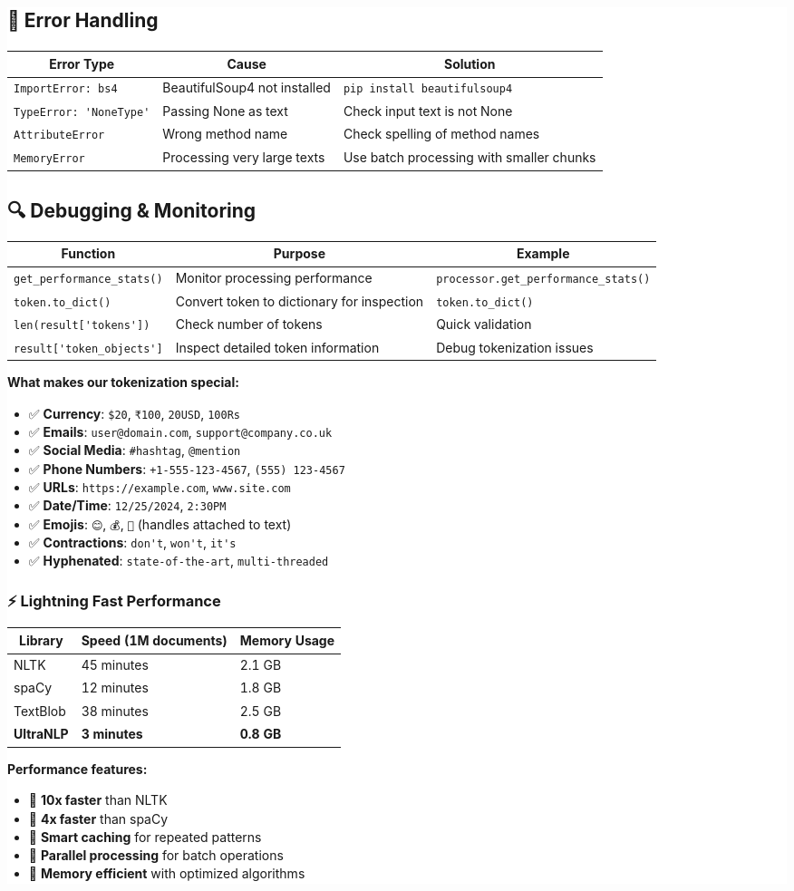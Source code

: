 ## 🚨 Error Handling

| Error Type | Cause | Solution |
|------------|--------|---------|
| `ImportError: bs4` | BeautifulSoup4 not installed | `pip install beautifulsoup4` |
| `TypeError: 'NoneType'` | Passing None as text | Check input text is not None |
| `AttributeError` | Wrong method name | Check spelling of method names |
| `MemoryError` | Processing very large texts | Use batch processing with smaller chunks |

## 🔍 Debugging & Monitoring

| Function | Purpose | Example |
|----------|---------|---------|
| `get_performance_stats()` | Monitor processing performance | `processor.get_performance_stats()` |
| `token.to_dict()` | Convert token to dictionary for inspection | `token.to_dict()` |
| `len(result['tokens'])` | Check number of tokens | Quick validation |
| `result['token_objects']` | Inspect detailed token information | Debug tokenization issues |


**What makes our tokenization special:**
- ✅ **Currency**: `$20`, `₹100`, `20USD`, `100Rs`
- ✅ **Emails**: `user@domain.com`, `support@company.co.uk`
- ✅ **Social Media**: `#hashtag`, `@mention`
- ✅ **Phone Numbers**: `+1-555-123-4567`, `(555) 123-4567`
- ✅ **URLs**: `https://example.com`, `www.site.com`
- ✅ **Date/Time**: `12/25/2024`, `2:30PM`
- ✅ **Emojis**: `😊`, `💰`, `🎉` (handles attached to text)
- ✅ **Contractions**: `don't`, `won't`, `it's`
- ✅ **Hyphenated**: `state-of-the-art`, `multi-threaded`

### ⚡ **Lightning Fast Performance**
| Library | Speed (1M documents) | Memory Usage |
|---------|---------------------|--------------|
| NLTK | 45 minutes | 2.1 GB |
| spaCy | 12 minutes | 1.8 GB |
| TextBlob | 38 minutes | 2.5 GB |
| **UltraNLP** | **3 minutes** | **0.8 GB** |

**Performance features:**
- 🚀 **10x faster** than NLTK
- 🚀 **4x faster** than spaCy  
- 🧠 **Smart caching** for repeated patterns
- 🔄 **Parallel processing** for batch operations
- 💾 **Memory efficient** with optimized algorithms
